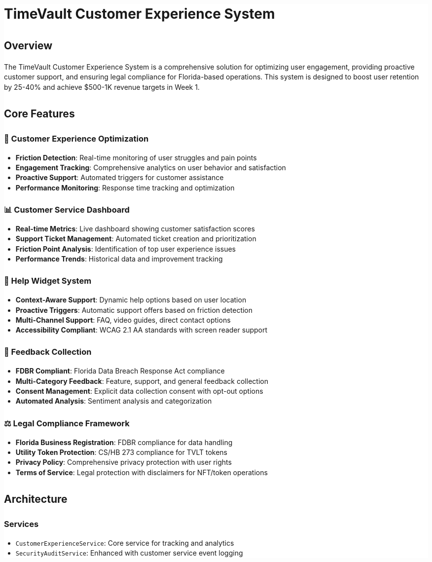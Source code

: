 # TimeVault Customer Experience System

## Overview

The TimeVault Customer Experience System is a comprehensive solution for optimizing user engagement, providing proactive customer support, and ensuring legal compliance for Florida-based operations. This system is designed to boost user retention by 25-40% and achieve $500-1K revenue targets in Week 1.

## Core Features

### 🎯 Customer Experience Optimization
- **Friction Detection**: Real-time monitoring of user struggles and pain points
- **Engagement Tracking**: Comprehensive analytics on user behavior and satisfaction
- **Proactive Support**: Automated triggers for customer assistance
- **Performance Monitoring**: Response time tracking and optimization

### 📊 Customer Service Dashboard
- **Real-time Metrics**: Live dashboard showing customer satisfaction scores
- **Support Ticket Management**: Automated ticket creation and prioritization
- **Friction Point Analysis**: Identification of top user experience issues
- **Performance Trends**: Historical data and improvement tracking

### 💬 Help Widget System
- **Context-Aware Support**: Dynamic help options based on user location
- **Proactive Triggers**: Automatic support offers based on friction detection
- **Multi-Channel Support**: FAQ, video guides, direct contact options
- **Accessibility Compliant**: WCAG 2.1 AA standards with screen reader support

### 📝 Feedback Collection
- **FDBR Compliant**: Florida Data Breach Response Act compliance
- **Multi-Category Feedback**: Feature, support, and general feedback collection
- **Consent Management**: Explicit data collection consent with opt-out options
- **Automated Analysis**: Sentiment analysis and categorization

### ⚖️ Legal Compliance Framework
- **Florida Business Registration**: FDBR compliance for data handling
- **Utility Token Protection**: CS/HB 273 compliance for TVLT tokens
- **Privacy Policy**: Comprehensive privacy protection with user rights
- **Terms of Service**: Legal protection with disclaimers for NFT/token operations

## Architecture

### Services
- `CustomerExperienceService`: Core service for tracking and analytics
- `SecurityAuditService`: Enhanced with customer service event logging
